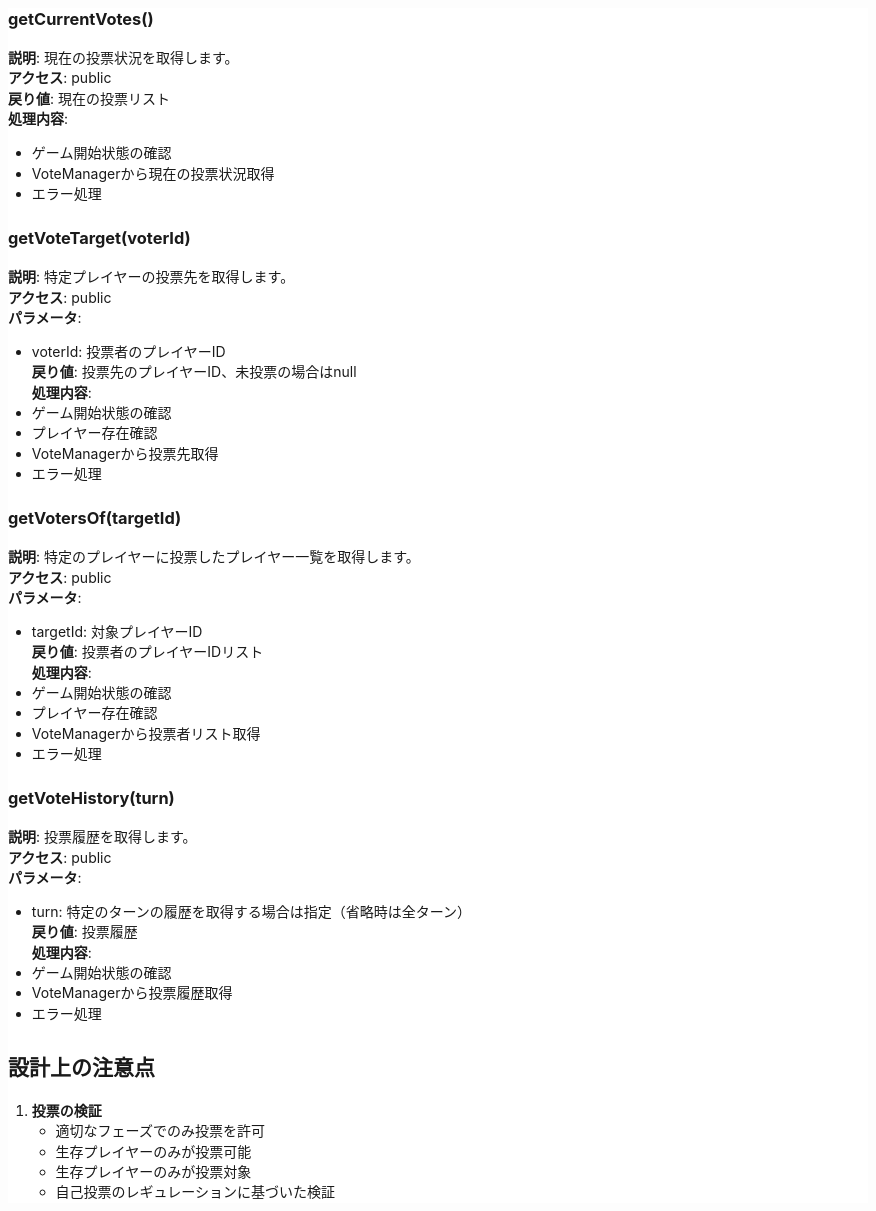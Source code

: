 ### getCurrentVotes()
**説明**: 現在の投票状況を取得します。  
**アクセス**: public  
**戻り値**: 現在の投票リスト  
**処理内容**:
- ゲーム開始状態の確認
- VoteManagerから現在の投票状況取得
- エラー処理

### getVoteTarget(voterId)
**説明**: 特定プレイヤーの投票先を取得します。  
**アクセス**: public  
**パラメータ**:
- voterId: 投票者のプレイヤーID  
**戻り値**: 投票先のプレイヤーID、未投票の場合はnull  
**処理内容**:
- ゲーム開始状態の確認
- プレイヤー存在確認
- VoteManagerから投票先取得
- エラー処理

### getVotersOf(targetId)
**説明**: 特定のプレイヤーに投票したプレイヤー一覧を取得します。  
**アクセス**: public  
**パラメータ**:
- targetId: 対象プレイヤーID  
**戻り値**: 投票者のプレイヤーIDリスト  
**処理内容**:
- ゲーム開始状態の確認
- プレイヤー存在確認
- VoteManagerから投票者リスト取得
- エラー処理

### getVoteHistory(turn)
**説明**: 投票履歴を取得します。  
**アクセス**: public  
**パラメータ**:
- turn: 特定のターンの履歴を取得する場合は指定（省略時は全ターン）  
**戻り値**: 投票履歴  
**処理内容**:
- ゲーム開始状態の確認
- VoteManagerから投票履歴取得
- エラー処理

## 設計上の注意点

1. **投票の検証**
   - 適切なフェーズでのみ投票を許可
   - 生存プレイヤーのみが投票可能
   - 生存プレイヤーのみが投票対象
   - 自己投票のレギュレーションに基づいた検証
